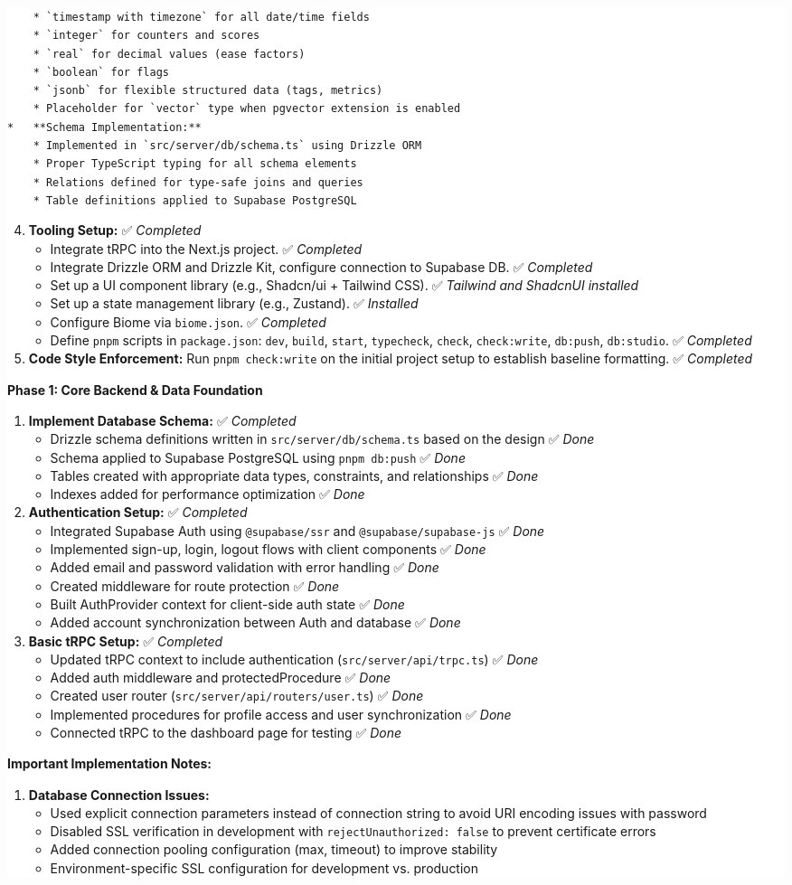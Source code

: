         * `timestamp with timezone` for all date/time fields
        * `integer` for counters and scores
        * `real` for decimal values (ease factors)
        * `boolean` for flags
        * `jsonb` for flexible structured data (tags, metrics)
        * Placeholder for `vector` type when pgvector extension is enabled
    *   **Schema Implementation:** 
        * Implemented in `src/server/db/schema.ts` using Drizzle ORM
        * Proper TypeScript typing for all schema elements
        * Relations defined for type-safe joins and queries
        * Table definitions applied to Supabase PostgreSQL
4.  **Tooling Setup:** ✅ *Completed*
    *   Integrate tRPC into the Next.js project. ✅ *Completed*
    *   Integrate Drizzle ORM and Drizzle Kit, configure connection to Supabase DB. ✅ *Completed*
    *   Set up a UI component library (e.g., Shadcn/ui + Tailwind CSS). ✅ *Tailwind and ShadcnUI installed*
    *   Set up a state management library (e.g., Zustand). ✅ *Installed*
    *   Configure Biome via `biome.json`. ✅ *Completed*
    *   Define `pnpm` scripts in `package.json`: `dev`, `build`, `start`, `typecheck`, `check`, `check:write`, `db:push`, `db:studio`. ✅ *Completed*
5.  **Code Style Enforcement:** Run `pnpm check:write` on the initial project setup to establish baseline formatting. ✅ *Completed*

**Phase 1: Core Backend & Data Foundation**

1.  **Implement Database Schema:** ✅ *Completed*
    *   Drizzle schema definitions written in `src/server/db/schema.ts` based on the design ✅ *Done*
    *   Schema applied to Supabase PostgreSQL using `pnpm db:push` ✅ *Done*
    *   Tables created with appropriate data types, constraints, and relationships ✅ *Done*
    *   Indexes added for performance optimization ✅ *Done*
2.  **Authentication Setup:** ✅ *Completed*
    *   Integrated Supabase Auth using `@supabase/ssr` and `@supabase/supabase-js` ✅ *Done*
    *   Implemented sign-up, login, logout flows with client components ✅ *Done*
    *   Added email and password validation with error handling ✅ *Done*
    *   Created middleware for route protection ✅ *Done*
    *   Built AuthProvider context for client-side auth state ✅ *Done*
    *   Added account synchronization between Auth and database ✅ *Done*
3.  **Basic tRPC Setup:** ✅ *Completed*
    *   Updated tRPC context to include authentication (`src/server/api/trpc.ts`) ✅ *Done*
    *   Added auth middleware and protectedProcedure ✅ *Done*
    *   Created user router (`src/server/api/routers/user.ts`) ✅ *Done*
    *   Implemented procedures for profile access and user synchronization ✅ *Done*
    *   Connected tRPC to the dashboard page for testing ✅ *Done*

**Important Implementation Notes:**

1. **Database Connection Issues:**
   * Used explicit connection parameters instead of connection string to avoid URI encoding issues with password
   * Disabled SSL verification in development with `rejectUnauthorized: false` to prevent certificate errors
   * Added connection pooling configuration (max, timeout) to improve stability
   * Environment-specific SSL configuration for development vs. production
